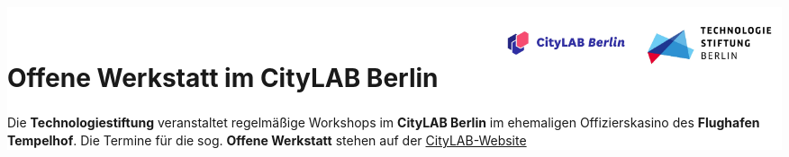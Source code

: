 
<img align="right" width="160" src="images/logo-technologiestiftung.jpg">
<img align="right" width="160" src="images/citylab-logo-2160x550.jpg">

&nbsp;
# Offene Werkstatt im CityLAB Berlin
Die **Technologiestiftung** veranstaltet regelmäßige Workshops im **CityLAB Berlin** im ehemaligen Offizierskasino des **Flughafen Tempelhof**. Die Termine für die sog. **Offene Werkstatt** stehen auf der [CityLAB-Website](https://www.citylab-berlin.org/)
